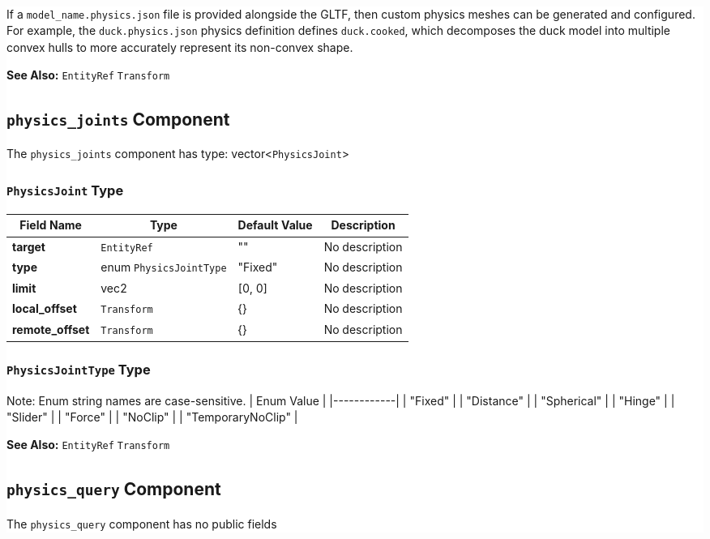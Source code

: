 If a `model_name.physics.json` file is provided alongside the GLTF, then custom physics meshes can be generated and configured.
For example, the `duck.physics.json` physics definition defines `duck.cooked`,
which decomposes the duck model into multiple convex hulls to more accurately represent its non-convex shape.


**See Also:**
`EntityRef`
`Transform`


## `physics_joints` Component
The `physics_joints` component has type: vector&lt;`PhysicsJoint`&gt;

### `PhysicsJoint` Type
| Field Name | Type | Default Value | Description |
|------------|------|---------------|-------------|
| **target** | `EntityRef` | "" | No description |
| **type** | enum `PhysicsJointType` | "Fixed" | No description |
| **limit** | vec2 | [0, 0] | No description |
| **local_offset** | `Transform` | {} | No description |
| **remote_offset** | `Transform` | {} | No description |

### `PhysicsJointType` Type
Note: Enum string names are case-sensitive.
| Enum Value |
|------------|
| "Fixed" |
| "Distance" |
| "Spherical" |
| "Hinge" |
| "Slider" |
| "Force" |
| "NoClip" |
| "TemporaryNoClip" |

**See Also:**
`EntityRef`
`Transform`


## `physics_query` Component
The `physics_query` component has no public fields
